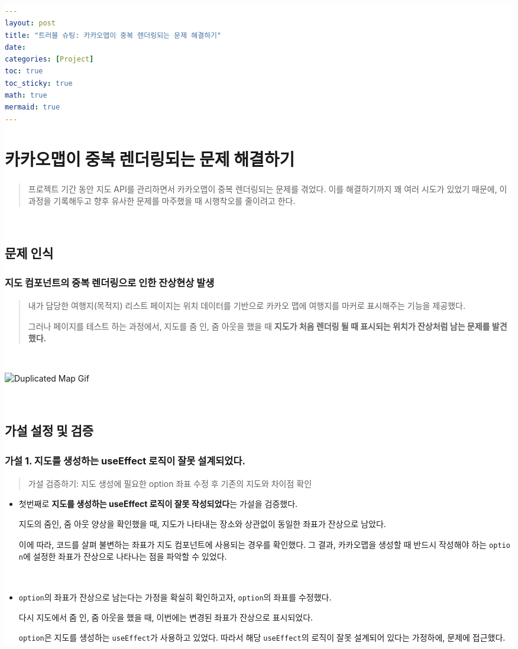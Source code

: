 ```yaml
---
layout: post
title: "트러블 슈팅: 카카오맵이 중복 렌더링되는 문제 해결하기"
date:
categories: [Project]
toc: true
toc_sticky: true
math: true
mermaid: true
---
```


# 카카오맵이 중복 렌더링되는 문제 해결하기

> 프로젝트 기간 동안 지도 API를 관리하면서 카카오맵이 중복 렌더링되는 문제를 겪었다. 이를 해결하기까지 꽤 여러 시도가 있었기 때문에, 이 과정을 기록해두고 향후 유사한 문제를 마주했을 때 시행착오를 줄이려고 한다.

<br>

## 문제 인식

### **지도 컴포넌트의 중복 렌더링으로 인한 잔상현상 발생**

> 내가 담당한 여행지(목적지) 리스트 페이지는 위치 데이터를 기반으로 카카오 맵에 여행지를 마커로 표시해주는 기능을 제공했다.
>
> 그러나 페이지를 테스트 하는 과정에서, 지도를 줌 인, 줌 아웃을 했을 때 **지도가 처음 렌더링 될 때 표시되는 위치가 잔상처럼 남는 문제를 발견했다.**

<br>

![Duplicated Map Gif]({{site.img_url}}/DuplicatedMap.gif)

<br>

## 가설 설정 및 검증

### 가설 1. 지도를 생성하는 useEffect 로직이 잘못 설계되었다.

> 가설 검증하기: 지도 생성에 필요한 option 좌표 수정 후 기존의 지도와 차이점 확인

- 첫번째로 **지도를 생성하는 useEffect 로직이 잘못 작성되었다**는 가설을 검증했다.

  지도의 줌인, 줌 아웃 양상을 확인했을 때, 지도가 나타내는 장소와 상관없이 동일한 좌표가 잔상으로 남았다.

  이에 따라, 코드를 살펴 불변하는 좌표가 지도 컴포넌트에 사용되는 경우를 확인했다. 그 결과, 카카오맵을 생성할 때 반드시 작성해야 하는 `option`에 설정한 좌표가 잔상으로 나타나는 점을 파악할 수 있었다.

<br>

- `option`의 좌표가 잔상으로 남는다는 가정을 확실히 확인하고자, `option`의 좌표를 수정했다.

  다시 지도에서 줌 인, 줌 아웃을 했을 때, 이번에는 변경된 좌표가 잔상으로 표시되었다.

  `option`은 지도를 생성하는 `useEffect`가 사용하고 있었다. 따라서 해당 `useEffect`의 로직이 잘못 설계되어 있다는 가정하에, 문제에 접근했다.
